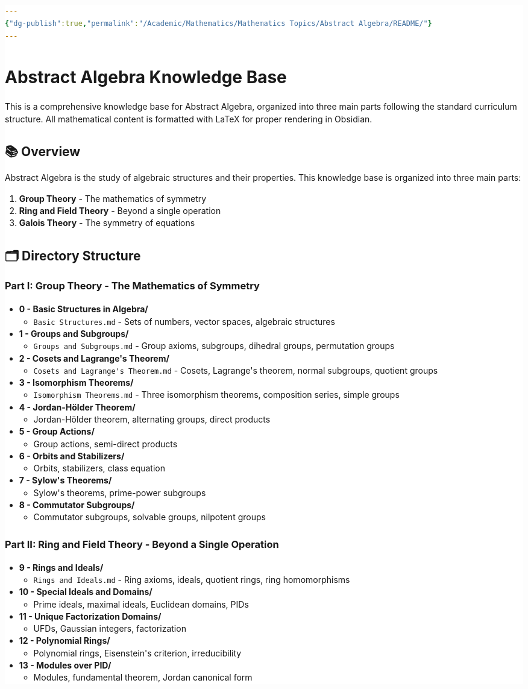 ```yaml
---
{"dg-publish":true,"permalink":"/Academic/Mathematics/Mathematics Topics/Abstract Algebra/README/"}
---
```



# Abstract Algebra Knowledge Base

This is a comprehensive knowledge base for Abstract Algebra, organized into three main parts following the standard curriculum structure. All mathematical content is formatted with LaTeX for proper rendering in Obsidian.

## 📚 Overview

Abstract Algebra is the study of algebraic structures and their properties. This knowledge base is organized into three main parts:

1. **Group Theory** - The mathematics of symmetry
2. **Ring and Field Theory** - Beyond a single operation  
3. **Galois Theory** - The symmetry of equations

## 🗂️ Directory Structure

### Part I: Group Theory - The Mathematics of Symmetry

- **0 - Basic Structures in Algebra/**
  - `Basic Structures.md` - Sets of numbers, vector spaces, algebraic structures
- **1 - Groups and Subgroups/**
  - `Groups and Subgroups.md` - Group axioms, subgroups, dihedral groups, permutation groups
- **2 - Cosets and Lagrange's Theorem/**
  - `Cosets and Lagrange's Theorem.md` - Cosets, Lagrange's theorem, normal subgroups, quotient groups
- **3 - Isomorphism Theorems/**
  - `Isomorphism Theorems.md` - Three isomorphism theorems, composition series, simple groups
- **4 - Jordan-Hölder Theorem/**
  - Jordan-Hölder theorem, alternating groups, direct products
- **5 - Group Actions/**
  - Group actions, semi-direct products
- **6 - Orbits and Stabilizers/**
  - Orbits, stabilizers, class equation
- **7 - Sylow's Theorems/**
  - Sylow's theorems, prime-power subgroups
- **8 - Commutator Subgroups/**
  - Commutator subgroups, solvable groups, nilpotent groups

### Part II: Ring and Field Theory - Beyond a Single Operation

- **9 - Rings and Ideals/**
  - `Rings and Ideals.md` - Ring axioms, ideals, quotient rings, ring homomorphisms
- **10 - Special Ideals and Domains/**
  - Prime ideals, maximal ideals, Euclidean domains, PIDs
- **11 - Unique Factorization Domains/**
  - UFDs, Gaussian integers, factorization
- **12 - Polynomial Rings/**
  - Polynomial rings, Eisenstein's criterion, irreducibility
- **13 - Modules over PID/**
  - Modules, fundamental theorem, Jordan canonical form
